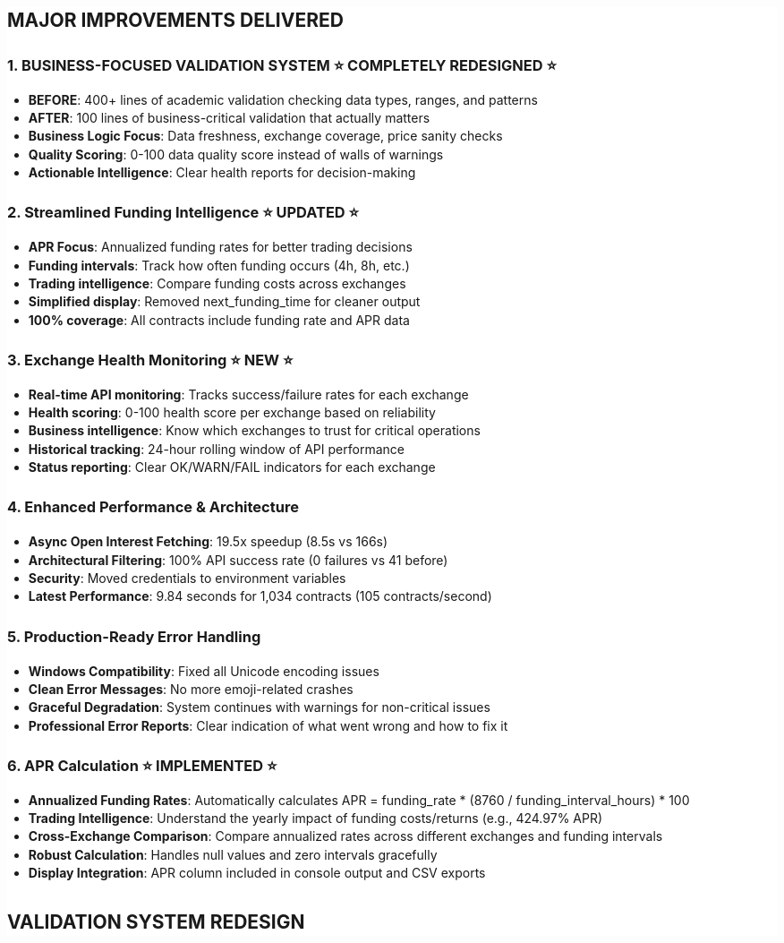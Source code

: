 ## MAJOR IMPROVEMENTS DELIVERED

### 1. **BUSINESS-FOCUSED VALIDATION SYSTEM** ⭐ COMPLETELY REDESIGNED ⭐
   - **BEFORE**: 400+ lines of academic validation checking data types, ranges, and patterns
   - **AFTER**: 100 lines of business-critical validation that actually matters
   - **Business Logic Focus**: Data freshness, exchange coverage, price sanity checks
   - **Quality Scoring**: 0-100 data quality score instead of walls of warnings
   - **Actionable Intelligence**: Clear health reports for decision-making

### 2. **Streamlined Funding Intelligence** ⭐ UPDATED ⭐
   - **APR Focus**: Annualized funding rates for better trading decisions
   - **Funding intervals**: Track how often funding occurs (4h, 8h, etc.)
   - **Trading intelligence**: Compare funding costs across exchanges
   - **Simplified display**: Removed next_funding_time for cleaner output
   - **100% coverage**: All contracts include funding rate and APR data

### 3. **Exchange Health Monitoring** ⭐ NEW ⭐
   - **Real-time API monitoring**: Tracks success/failure rates for each exchange
   - **Health scoring**: 0-100 health score per exchange based on reliability
   - **Business intelligence**: Know which exchanges to trust for critical operations
   - **Historical tracking**: 24-hour rolling window of API performance
   - **Status reporting**: Clear OK/WARN/FAIL indicators for each exchange

### 4. **Enhanced Performance & Architecture**
   - **Async Open Interest Fetching**: 19.5x speedup (8.5s vs 166s)
   - **Architectural Filtering**: 100% API success rate (0 failures vs 41 before)
   - **Security**: Moved credentials to environment variables
   - **Latest Performance**: 9.84 seconds for 1,034 contracts (105 contracts/second)

### 5. **Production-Ready Error Handling**
   - **Windows Compatibility**: Fixed all Unicode encoding issues
   - **Clean Error Messages**: No more emoji-related crashes
   - **Graceful Degradation**: System continues with warnings for non-critical issues
   - **Professional Error Reports**: Clear indication of what went wrong and how to fix it

### 6. **APR Calculation** ⭐ IMPLEMENTED ⭐
   - **Annualized Funding Rates**: Automatically calculates APR = funding_rate * (8760 / funding_interval_hours) * 100
   - **Trading Intelligence**: Understand the yearly impact of funding costs/returns (e.g., 424.97% APR)
   - **Cross-Exchange Comparison**: Compare annualized rates across different exchanges and funding intervals
   - **Robust Calculation**: Handles null values and zero intervals gracefully
   - **Display Integration**: APR column included in console output and CSV exports

## VALIDATION SYSTEM REDESIGN
